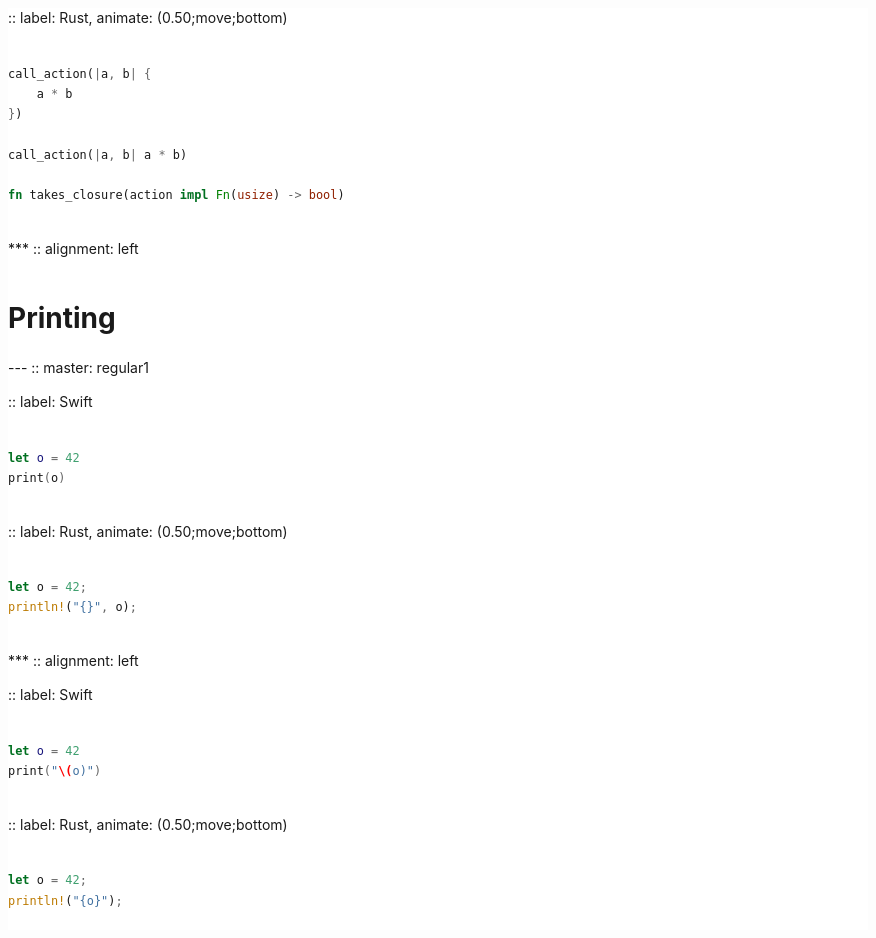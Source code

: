 :: label: Rust, animate: (0.50;move;bottom)
``` rust

call_action(|a, b| {
    a * b
})

call_action(|a, b| a * b)

fn takes_closure(action impl Fn(usize) -> bool)
    
```

*** :: alignment: left



# Printing

--- :: master: regular1




:: label: Swift
``` swift

let o = 42
print(o)
    
```

:: label: Rust, animate: (0.50;move;bottom)
``` rust

let o = 42;
println!("{}", o);
    
```

*** :: alignment: left



:: label: Swift
``` swift

let o = 42
print("\(o)")
    
```

:: label: Rust, animate: (0.50;move;bottom)
``` rust

let o = 42;
println!("{o}");
    
```
